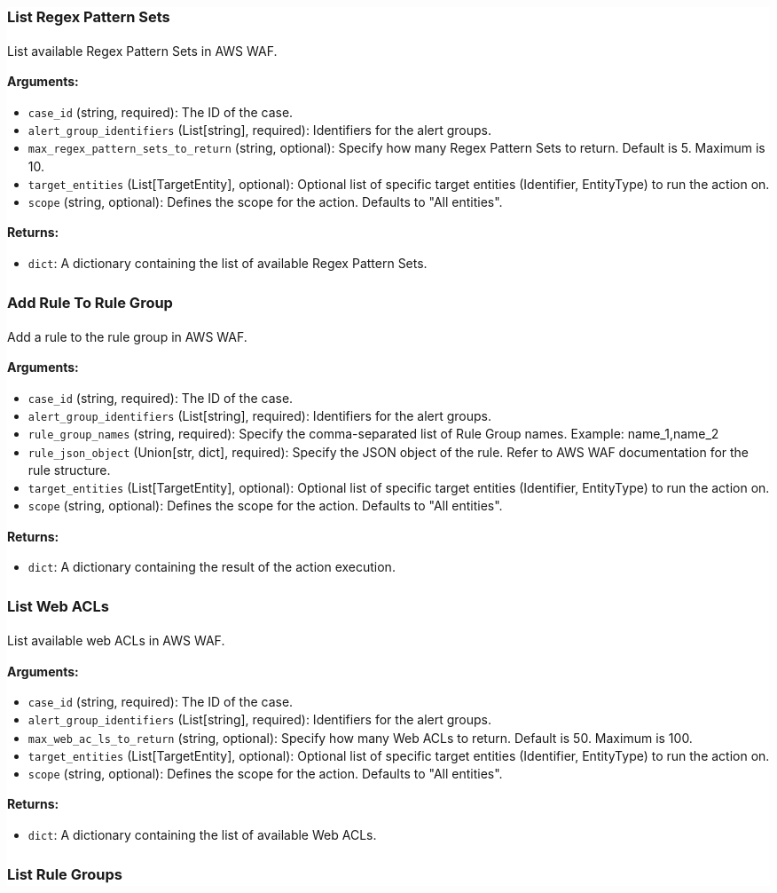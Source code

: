 ### List Regex Pattern Sets

List available Regex Pattern Sets in AWS WAF.

**Arguments:**

*   `case_id` (string, required): The ID of the case.
*   `alert_group_identifiers` (List[string], required): Identifiers for the alert groups.
*   `max_regex_pattern_sets_to_return` (string, optional): Specify how many Regex Pattern Sets to return. Default is 5. Maximum is 10.
*   `target_entities` (List[TargetEntity], optional): Optional list of specific target entities (Identifier, EntityType) to run the action on.
*   `scope` (string, optional): Defines the scope for the action. Defaults to "All entities".

**Returns:**

*   `dict`: A dictionary containing the list of available Regex Pattern Sets.

### Add Rule To Rule Group

Add a rule to the rule group in AWS WAF.

**Arguments:**

*   `case_id` (string, required): The ID of the case.
*   `alert_group_identifiers` (List[string], required): Identifiers for the alert groups.
*   `rule_group_names` (string, required): Specify the comma-separated list of Rule Group names. Example: name_1,name_2
*   `rule_json_object` (Union[str, dict], required): Specify the JSON object of the rule. Refer to AWS WAF documentation for the rule structure.
*   `target_entities` (List[TargetEntity], optional): Optional list of specific target entities (Identifier, EntityType) to run the action on.
*   `scope` (string, optional): Defines the scope for the action. Defaults to "All entities".

**Returns:**

*   `dict`: A dictionary containing the result of the action execution.

### List Web ACLs

List available web ACLs in AWS WAF.

**Arguments:**

*   `case_id` (string, required): The ID of the case.
*   `alert_group_identifiers` (List[string], required): Identifiers for the alert groups.
*   `max_web_ac_ls_to_return` (string, optional): Specify how many Web ACLs to return. Default is 50. Maximum is 100.
*   `target_entities` (List[TargetEntity], optional): Optional list of specific target entities (Identifier, EntityType) to run the action on.
*   `scope` (string, optional): Defines the scope for the action. Defaults to "All entities".

**Returns:**

*   `dict`: A dictionary containing the list of available Web ACLs.

### List Rule Groups
